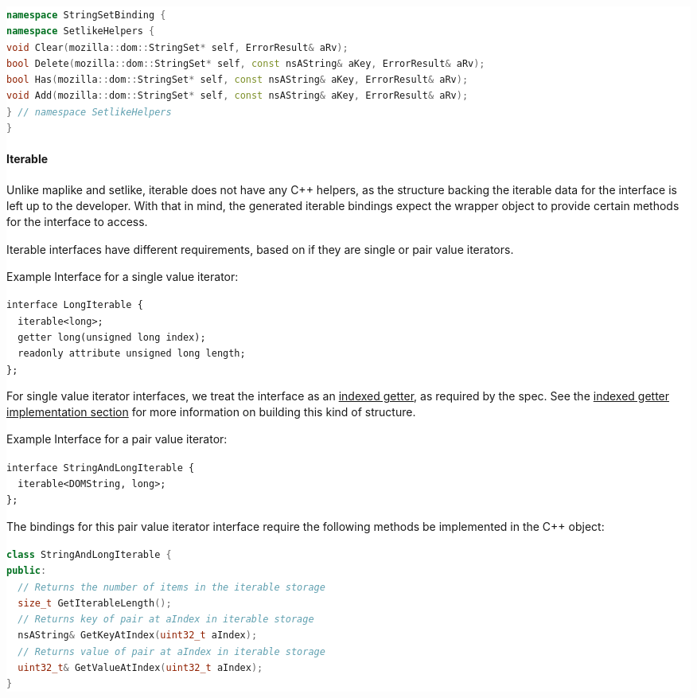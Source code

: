 ``` cpp
namespace StringSetBinding {
namespace SetlikeHelpers {
void Clear(mozilla::dom::StringSet* self, ErrorResult& aRv);
bool Delete(mozilla::dom::StringSet* self, const nsAString& aKey, ErrorResult& aRv);
bool Has(mozilla::dom::StringSet* self, const nsAString& aKey, ErrorResult& aRv);
void Add(mozilla::dom::StringSet* self, const nsAString& aKey, ErrorResult& aRv);
} // namespace SetlikeHelpers
}
```

#### Iterable

Unlike maplike and setlike, iterable does not have any C++ helpers, as
the structure backing the iterable data for the interface is left up to
the developer. With that in mind, the generated iterable bindings expect
the wrapper object to provide certain methods for the interface to
access.

Iterable interfaces have different requirements, based on if they are
single or pair value iterators.

Example Interface for a single value iterator:

``` webidl
interface LongIterable {
  iterable<long>;
  getter long(unsigned long index);
  readonly attribute unsigned long length;
};
```

For single value iterator interfaces, we treat the interface as an
[indexed getter](#indexed-getters), as required by the spec. See the
[indexed getter implementation section](#indexed-getters) for more
information on building this kind of structure.

Example Interface for a pair value iterator:

``` webidl
interface StringAndLongIterable {
  iterable<DOMString, long>;
};
```

The bindings for this pair value iterator interface require the
following methods be implemented in the C++ object:

``` cpp
class StringAndLongIterable {
public:
  // Returns the number of items in the iterable storage
  size_t GetIterableLength();
  // Returns key of pair at aIndex in iterable storage
  nsAString& GetKeyAtIndex(uint32_t aIndex);
  // Returns value of pair at aIndex in iterable storage
  uint32_t& GetValueAtIndex(uint32_t aIndex);
}
```
